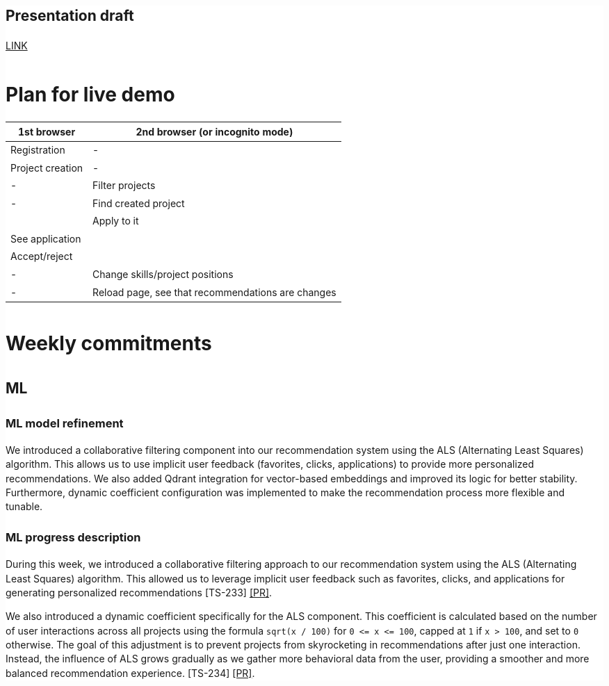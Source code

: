 ## Presentation draft

[LINK](https://miro.com/app/board/uXjVJdA5G0Q=/?share_link_id=352339515758)

# Plan for live demo

| 1st browser | 2nd browser (or incognito mode) |
| --- | --- |
| Registration | - |
| Project creation | - |
| - | Filter projects |
| - | Find created project |
|  | Apply to it |
| See application |  |
| Accept/reject |  |
| - | Change skills/project positions |
| - | Reload page, see that recommendations are changes |

# Weekly commitments

## ML

### ML model refinement

We introduced a collaborative filtering component into our recommendation system using the ALS (Alternating Least Squares) algorithm. This allows us to use implicit user feedback (favorites, clicks, applications) to provide more personalized recommendations. We also added Qdrant integration for vector-based embeddings and improved its logic for better stability. Furthermore, dynamic coefficient configuration was implemented to make the recommendation process more flexible and tunable.

### ML progress description

During this week, we introduced a collaborative filtering approach to our recommendation system using the ALS (Alternating Least Squares) algorithm. This allowed us to leverage implicit user feedback such as favorites, clicks, and applications for generating personalized recommendations [TS-233] [[PR]](https://github.com/IU-Capstone-Project-2025/team-sync/commit/4c95131883f7021533a867090d7de7063d244146).

We also introduced a dynamic coefficient specifically for the ALS component. This coefficient is calculated based on the number of user interactions across all projects using the formula `sqrt(x / 100)` for `0 <= x <= 100`, capped at `1` if `x > 100`, and set to `0` otherwise. The goal of this adjustment is to prevent projects from skyrocketing in recommendations after just one interaction. Instead, the influence of ALS grows gradually as we gather more behavioral data from the user, providing a smoother and more balanced recommendation experience. [TS-234] [[PR]](https://github.com/IU-Capstone-Project-2025/team-sync/commit/a3121cdb5644a2cdb7d1990f86b1912e71319f9a).
